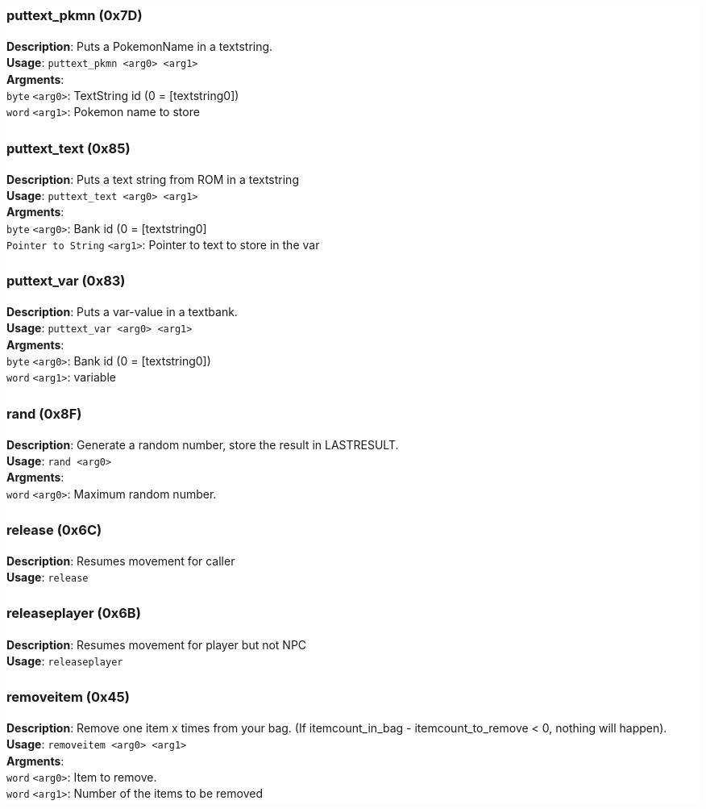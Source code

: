 
### puttext_pkmn (0x7D)
__Description__: Puts a PokemonName in a textstring.  
__Usage__: `puttext_pkmn <arg0> <arg1> `  
__Argments__:  
    `byte` `<arg0>`: TextString id (0 = [textstring0])  
    `word` `<arg1>`:  Pokemon name to store  
  


### puttext_text (0x85)
__Description__: Puts a text string from ROM in a textstring  
__Usage__: `puttext_text <arg0> <arg1> `  
__Argments__:  
    `byte` `<arg0>`: Bank id (0 = [textstring0]  
    `Pointer to String` `<arg1>`: Pointer to text to store in the var  
  


### puttext_var (0x83)
__Description__: Puts a var-value in a textbank.  
__Usage__: `puttext_var <arg0> <arg1> `  
__Argments__:  
    `byte` `<arg0>`: Bank id (0 = [textstring0])  
    `word` `<arg1>`: variable  
  


### rand (0x8F)
__Description__: Generate a random number, store the result in LASTRESULT.  
__Usage__: `rand <arg0> `  
__Argments__:  
    `word` `<arg0>`: Maximum random number.  
  


### release (0x6C)
__Description__: Resumes movement for caller  
__Usage__: `release `  


### releaseplayer (0x6B)
__Description__:  Resumes movement for player but not NPC  
__Usage__: `releaseplayer `  


### removeitem (0x45)
__Description__: Remove one item x times from your bag. (If itemcount_in_bag - itemcount_to_remove < 0, nothing will happen).  
__Usage__: `removeitem <arg0> <arg1> `  
__Argments__:  
    `word` `<arg0>`: Item to remove.  
    `word` `<arg1>`: Number of the items to be removed  
  